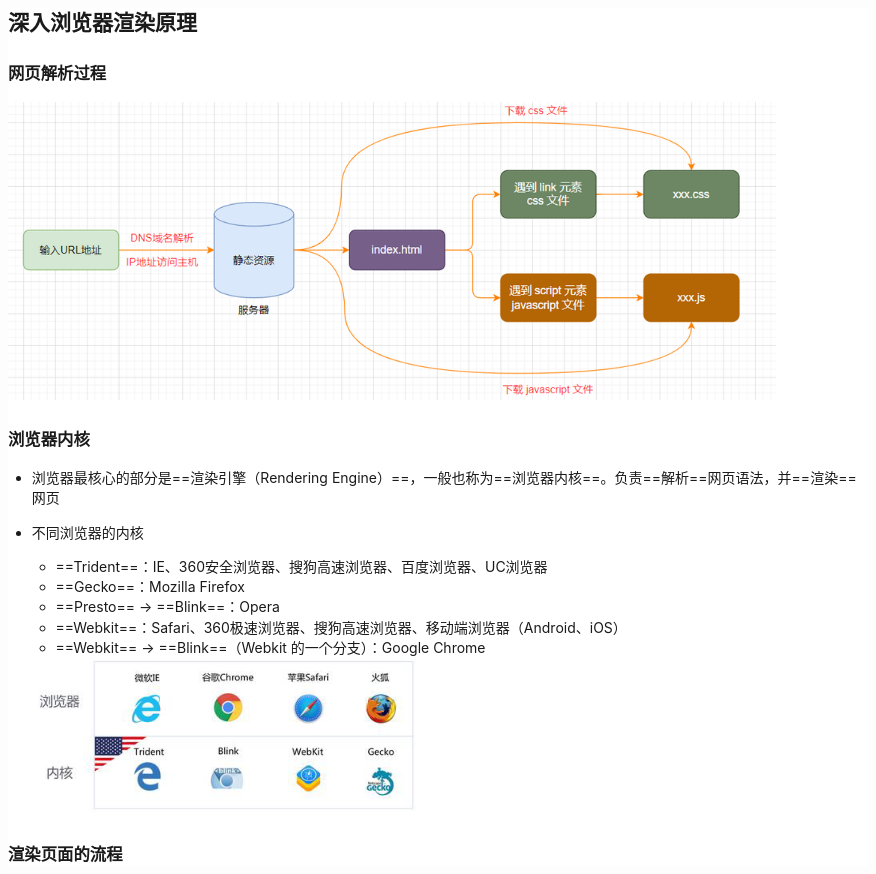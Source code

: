 

## 深入浏览器渲染原理

### 网页解析过程

<img src="./images/image-20221109004404933.png" alt="image-20221109004404933" style="zoom:75%;" />



### 浏览器内核

- 浏览器最核心的部分是==渲染引擎（Rendering Engine）==，一般也称为==浏览器内核==。负责==解析==网页语法，并==渲染==网页

- 不同浏览器的内核

  - ==Trident==：IE、360安全浏览器、搜狗高速浏览器、百度浏览器、UC浏览器
  - ==Gecko==：Mozilla Firefox
  - ==Presto== -> ==Blink==：Opera
  - ==Webkit==：Safari、360极速浏览器、搜狗高速浏览器、移动端浏览器（Android、iOS）
  - ==Webkit== -> ==Blink==（Webkit 的一个分支）：Google Chrome

  <img src="./images/image-20221106232717628.png" alt="image-20221106232717628" style="zoom:80%;" />



### 渲染页面的流程
